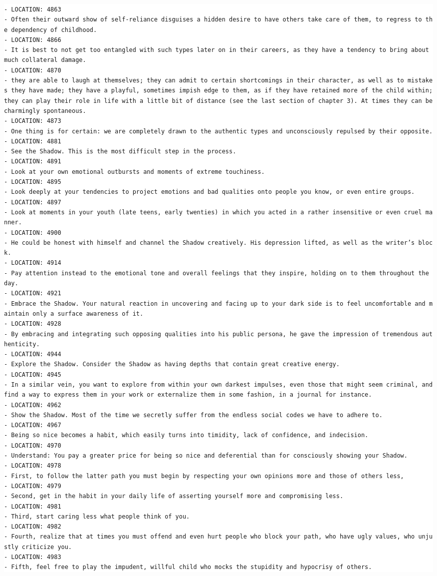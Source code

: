     - LOCATION: 4863
    - Often their outward show of self-reliance disguises a hidden desire to have others take care of them, to regress to the dependency of childhood.
    - LOCATION: 4866
    - It is best to not get too entangled with such types later on in their careers, as they have a tendency to bring about much collateral damage.
    - LOCATION: 4870
    - they are able to laugh at themselves; they can admit to certain shortcomings in their character, as well as to mistakes they have made; they have a playful, sometimes impish edge to them, as if they have retained more of the child within; they can play their role in life with a little bit of distance (see the last section of chapter 3). At times they can be charmingly spontaneous.
    - LOCATION: 4873
    - One thing is for certain: we are completely drawn to the authentic types and unconsciously repulsed by their opposite.
    - LOCATION: 4881
    - See the Shadow. This is the most difficult step in the process.
    - LOCATION: 4891
    - Look at your own emotional outbursts and moments of extreme touchiness.
    - LOCATION: 4895
    - Look deeply at your tendencies to project emotions and bad qualities onto people you know, or even entire groups.
    - LOCATION: 4897
    - Look at moments in your youth (late teens, early twenties) in which you acted in a rather insensitive or even cruel manner.
    - LOCATION: 4900
    - He could be honest with himself and channel the Shadow creatively. His depression lifted, as well as the writer’s block.
    - LOCATION: 4914
    - Pay attention instead to the emotional tone and overall feelings that they inspire, holding on to them throughout the day.
    - LOCATION: 4921
    - Embrace the Shadow. Your natural reaction in uncovering and facing up to your dark side is to feel uncomfortable and maintain only a surface awareness of it.
    - LOCATION: 4928
    - By embracing and integrating such opposing qualities into his public persona, he gave the impression of tremendous authenticity.
    - LOCATION: 4944
    - Explore the Shadow. Consider the Shadow as having depths that contain great creative energy.
    - LOCATION: 4945
    - In a similar vein, you want to explore from within your own darkest impulses, even those that might seem criminal, and find a way to express them in your work or externalize them in some fashion, in a journal for instance.
    - LOCATION: 4962
    - Show the Shadow. Most of the time we secretly suffer from the endless social codes we have to adhere to.
    - LOCATION: 4967
    - Being so nice becomes a habit, which easily turns into timidity, lack of confidence, and indecision.
    - LOCATION: 4970
    - Understand: You pay a greater price for being so nice and deferential than for consciously showing your Shadow.
    - LOCATION: 4978
    - First, to follow the latter path you must begin by respecting your own opinions more and those of others less,
    - LOCATION: 4979
    - Second, get in the habit in your daily life of asserting yourself more and compromising less.
    - LOCATION: 4981
    - Third, start caring less what people think of you.
    - LOCATION: 4982
    - Fourth, realize that at times you must offend and even hurt people who block your path, who have ugly values, who unjustly criticize you.
    - LOCATION: 4983
    - Fifth, feel free to play the impudent, willful child who mocks the stupidity and hypocrisy of others.